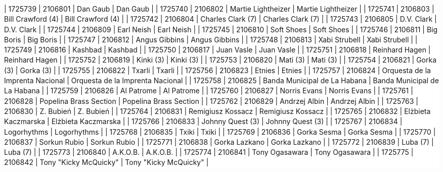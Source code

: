 | 1725739 | 2106801 | Dan Gaub | Dan Gaub |
| 1725740 | 2106802 | Martie Lightheizer | Martie Lightheizer |
| 1725741 | 2106803 | Bill Crawford (4) | Bill Crawford (4) |
| 1725742 | 2106804 | Charles Clark (7) | Charles Clark (7) |
| 1725743 | 2106805 | D.V. Clark | D.V. Clark |
| 1725744 | 2106809 | Earl Neish | Earl Neish |
| 1725745 | 2106810 | Soft Shoes | Soft Shoes |
| 1725746 | 2106811 | Big Boris | Big Boris |
| 1725747 | 2106812 | Angus Gibbins | Angus Gibbins |
| 1725748 | 2106813 | Xabi Strubell | Xabi Strubell |
| 1725749 | 2106816 | Kashbad | Kashbad |
| 1725750 | 2106817 | Juan Vasle | Juan Vasle |
| 1725751 | 2106818 | Reinhard Hagen | Reinhard Hagen |
| 1725752 | 2106819 | Kinki (3) | Kinki (3) |
| 1725753 | 2106820 | Mati (3) | Mati (3) |
| 1725754 | 2106821 | Gorka (3) | Gorka (3) |
| 1725755 | 2106822 | Txarli | Txarli |
| 1725756 | 2106823 | Etnies | Etnies |
| 1725757 | 2106824 | Orquesta de la Imprenta Nacional | Orquesta de la Imprenta Nacional |
| 1725758 | 2106825 | Banda Municipal de La Habana | Banda Municipal de La Habana |
| 1725759 | 2106826 | Al Patrome | Al Patrome |
| 1725760 | 2106827 | Norris Evans | Norris Evans |
| 1725761 | 2106828 | Popelina Brass Section | Popelina Brass Section |
| 1725762 | 2106829 | Andrzej Albin | Andrzej Albin |
| 1725763 | 2106830 | Z. Bubień | Z. Bubień |
| 1725764 | 2106831 | Remigiusz Kossacz | Remigiusz Kossacz |
| 1725765 | 2106832 | Elżbieta Kaczmarska | Elżbieta Kaczmarska |
| 1725766 | 2106833 | Johnny Quest (3) | Johnny Quest (3) |
| 1725767 | 2106834 | Logorhythms | Logorhythms |
| 1725768 | 2106835 | Txiki | Txiki |
| 1725769 | 2106836 | Gorka Sesma | Gorka Sesma |
| 1725770 | 2106837 | Sorkun Rubio | Sorkun Rubio |
| 1725771 | 2106838 | Gorka Lazkano | Gorka Lazkano |
| 1725772 | 2106839 | Luba (7) | Luba (7) |
| 1725773 | 2106840 | A.K.O.B. | A.K.O.B. |
| 1725774 | 2106841 | Tony Ogasawara | Tony Ogasawara |
| 1725775 | 2106842 | Tony "Kicky McQuicky" | Tony "Kicky McQuicky" |